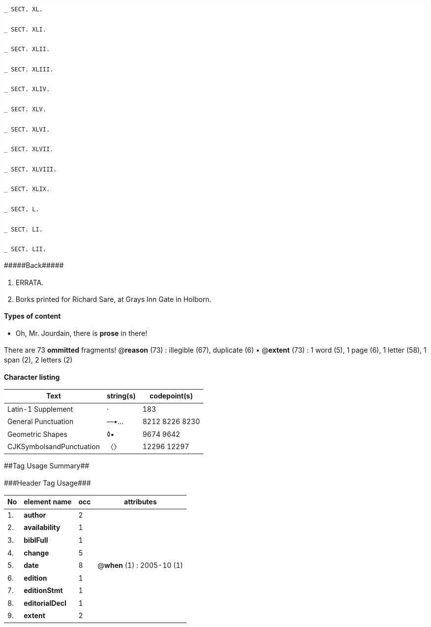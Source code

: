     _ SECT. XL.

    _ SECT. XLI.

    _ SECT. XLII.

    _ SECT. XLIII.

    _ SECT. XLIV.

    _ SECT. XLV.

    _ SECT. XLVI.

    _ SECT. XLVII.

    _ SECT. XLVIII.

    _ SECT. XLIX.

    _ SECT. L.

    _ SECT. LI.

    _ SECT. LII.

#####Back#####

1. ERRATA.

1. Borks printed for Richard Sare, at Grays Inn Gate in Holborn.

**Types of content**

  * Oh, Mr. Jourdain, there is **prose** in there!

There are 73 **ommitted** fragments! 
 @__reason__ (73) : illegible (67), duplicate (6)  •  @__extent__ (73) : 1 word (5), 1 page (6), 1 letter (58), 1 span (2), 2 letters (2)

**Character listing**


|Text|string(s)|codepoint(s)|
|---|---|---|
|Latin-1 Supplement|·|183|
|General Punctuation|—•…|8212 8226 8230|
|Geometric Shapes|◊▪|9674 9642|
|CJKSymbolsandPunctuation|〈〉|12296 12297|

##Tag Usage Summary##

###Header Tag Usage###

|No|element name|occ|attributes|
|---|---|---|---|
|1.|__author__|2||
|2.|__availability__|1||
|3.|__biblFull__|1||
|4.|__change__|5||
|5.|__date__|8| @__when__ (1) : 2005-10 (1)|
|6.|__edition__|1||
|7.|__editionStmt__|1||
|8.|__editorialDecl__|1||
|9.|__extent__|2||